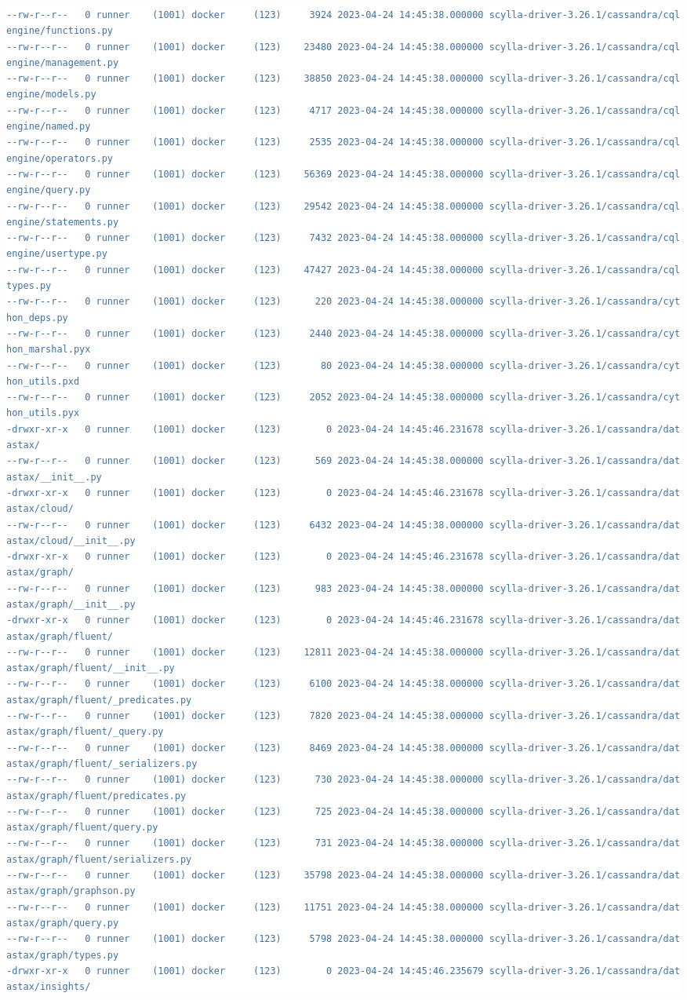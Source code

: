 ```diff
--rw-r--r--   0 runner    (1001) docker     (123)     3924 2023-04-24 14:45:38.000000 scylla-driver-3.26.1/cassandra/cqlengine/functions.py
--rw-r--r--   0 runner    (1001) docker     (123)    23480 2023-04-24 14:45:38.000000 scylla-driver-3.26.1/cassandra/cqlengine/management.py
--rw-r--r--   0 runner    (1001) docker     (123)    38850 2023-04-24 14:45:38.000000 scylla-driver-3.26.1/cassandra/cqlengine/models.py
--rw-r--r--   0 runner    (1001) docker     (123)     4717 2023-04-24 14:45:38.000000 scylla-driver-3.26.1/cassandra/cqlengine/named.py
--rw-r--r--   0 runner    (1001) docker     (123)     2535 2023-04-24 14:45:38.000000 scylla-driver-3.26.1/cassandra/cqlengine/operators.py
--rw-r--r--   0 runner    (1001) docker     (123)    56369 2023-04-24 14:45:38.000000 scylla-driver-3.26.1/cassandra/cqlengine/query.py
--rw-r--r--   0 runner    (1001) docker     (123)    29542 2023-04-24 14:45:38.000000 scylla-driver-3.26.1/cassandra/cqlengine/statements.py
--rw-r--r--   0 runner    (1001) docker     (123)     7432 2023-04-24 14:45:38.000000 scylla-driver-3.26.1/cassandra/cqlengine/usertype.py
--rw-r--r--   0 runner    (1001) docker     (123)    47427 2023-04-24 14:45:38.000000 scylla-driver-3.26.1/cassandra/cqltypes.py
--rw-r--r--   0 runner    (1001) docker     (123)      220 2023-04-24 14:45:38.000000 scylla-driver-3.26.1/cassandra/cython_deps.py
--rw-r--r--   0 runner    (1001) docker     (123)     2440 2023-04-24 14:45:38.000000 scylla-driver-3.26.1/cassandra/cython_marshal.pyx
--rw-r--r--   0 runner    (1001) docker     (123)       80 2023-04-24 14:45:38.000000 scylla-driver-3.26.1/cassandra/cython_utils.pxd
--rw-r--r--   0 runner    (1001) docker     (123)     2052 2023-04-24 14:45:38.000000 scylla-driver-3.26.1/cassandra/cython_utils.pyx
-drwxr-xr-x   0 runner    (1001) docker     (123)        0 2023-04-24 14:45:46.231678 scylla-driver-3.26.1/cassandra/datastax/
--rw-r--r--   0 runner    (1001) docker     (123)      569 2023-04-24 14:45:38.000000 scylla-driver-3.26.1/cassandra/datastax/__init__.py
-drwxr-xr-x   0 runner    (1001) docker     (123)        0 2023-04-24 14:45:46.231678 scylla-driver-3.26.1/cassandra/datastax/cloud/
--rw-r--r--   0 runner    (1001) docker     (123)     6432 2023-04-24 14:45:38.000000 scylla-driver-3.26.1/cassandra/datastax/cloud/__init__.py
-drwxr-xr-x   0 runner    (1001) docker     (123)        0 2023-04-24 14:45:46.231678 scylla-driver-3.26.1/cassandra/datastax/graph/
--rw-r--r--   0 runner    (1001) docker     (123)      983 2023-04-24 14:45:38.000000 scylla-driver-3.26.1/cassandra/datastax/graph/__init__.py
-drwxr-xr-x   0 runner    (1001) docker     (123)        0 2023-04-24 14:45:46.231678 scylla-driver-3.26.1/cassandra/datastax/graph/fluent/
--rw-r--r--   0 runner    (1001) docker     (123)    12811 2023-04-24 14:45:38.000000 scylla-driver-3.26.1/cassandra/datastax/graph/fluent/__init__.py
--rw-r--r--   0 runner    (1001) docker     (123)     6100 2023-04-24 14:45:38.000000 scylla-driver-3.26.1/cassandra/datastax/graph/fluent/_predicates.py
--rw-r--r--   0 runner    (1001) docker     (123)     7820 2023-04-24 14:45:38.000000 scylla-driver-3.26.1/cassandra/datastax/graph/fluent/_query.py
--rw-r--r--   0 runner    (1001) docker     (123)     8469 2023-04-24 14:45:38.000000 scylla-driver-3.26.1/cassandra/datastax/graph/fluent/_serializers.py
--rw-r--r--   0 runner    (1001) docker     (123)      730 2023-04-24 14:45:38.000000 scylla-driver-3.26.1/cassandra/datastax/graph/fluent/predicates.py
--rw-r--r--   0 runner    (1001) docker     (123)      725 2023-04-24 14:45:38.000000 scylla-driver-3.26.1/cassandra/datastax/graph/fluent/query.py
--rw-r--r--   0 runner    (1001) docker     (123)      731 2023-04-24 14:45:38.000000 scylla-driver-3.26.1/cassandra/datastax/graph/fluent/serializers.py
--rw-r--r--   0 runner    (1001) docker     (123)    35798 2023-04-24 14:45:38.000000 scylla-driver-3.26.1/cassandra/datastax/graph/graphson.py
--rw-r--r--   0 runner    (1001) docker     (123)    11751 2023-04-24 14:45:38.000000 scylla-driver-3.26.1/cassandra/datastax/graph/query.py
--rw-r--r--   0 runner    (1001) docker     (123)     5798 2023-04-24 14:45:38.000000 scylla-driver-3.26.1/cassandra/datastax/graph/types.py
-drwxr-xr-x   0 runner    (1001) docker     (123)        0 2023-04-24 14:45:46.235679 scylla-driver-3.26.1/cassandra/datastax/insights/
```